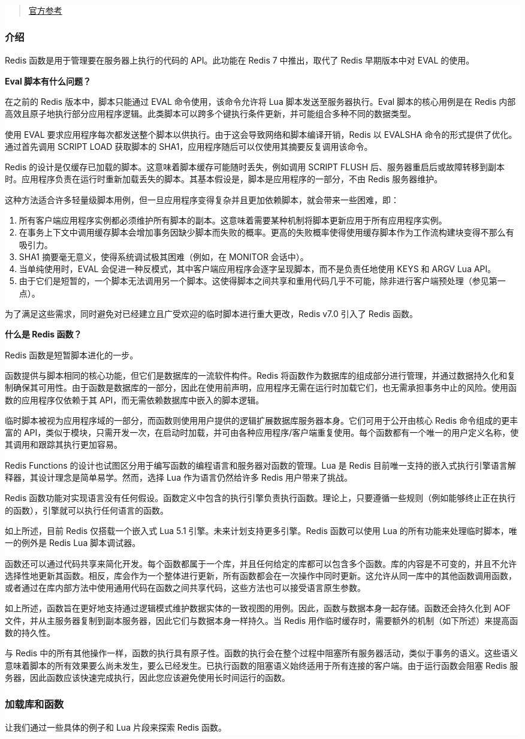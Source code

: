 >[官方参考](https://redis.io/docs/latest/develop/interact/programmability/functions-intro/)



### 介绍

Redis 函数是用于管理要在服务器上执行的代码的 API。此功能在 Redis 7 中推出，取代了 Redis 早期版本中对 EVAL 的使用。

**Eval 脚本有什么问题？**

在之前的 Redis 版本中，脚本只能通过 EVAL 命令使用，该命令允许将 Lua 脚本发送至服务器执行。Eval 脚本的核心用例是在 Redis 内部高效且原子地执行部分应用程序逻辑。此类脚本可以跨多个键执行条件更新，并可能组合多种不同的数据类型。

使用 EVAL 要求应用程序每次都发送整个脚本以供执行。由于这会导致网络和脚本编译开销，Redis 以 EVALSHA 命令的形式提供了优化。通过首先调用 SCRIPT LOAD 获取脚本的 SHA1，应用程序随后可以仅使用其摘要反复调用该命令。

Redis 的设计是仅缓存已加载的脚本。这意味着脚本缓存可能随时丢失，例如调用 SCRIPT FLUSH 后、服务器重启后或故障转移到副本时。应用程序负责在运行时重新加载丢失的脚本。其基本假设是，脚本是应用程序的一部分，不由 Redis 服务器维护。

这种方法适合许多轻量级脚本用例，但一旦应用程序变得复杂并且更加依赖脚本，就会带来一些困难，即：

1. 所有客户端应用程序实例都必须维护所有脚本的副本。这意味着需要某种机制将脚本更新应用于所有应用程序实例。
2. 在事务上下文中调用缓存脚本会增加事务因缺少脚本而失败的概率。更高的失败概率使得使用缓存脚本作为工作流构建块变得不那么有吸引力。
3. SHA1 摘要毫无意义，使得系统调试极其困难（例如，在 MONITOR 会话中）。
4. 当单纯使用时，EVAL 会促进一种反模式，其中客户端应用程序会逐字呈现脚本，而不是负责任地使用 KEYS 和 ARGV Lua API。
5. 由于它们是短暂的，一个脚本无法调用另一个脚本。这使得脚本之间共享和重用代码几乎不可能，除非进行客户端预处理（参见第一点）。

为了满足这些需求，同时避免对已经建立且广受欢迎的临时脚本进行重大更改，Redis v7.0 引入了 Redis 函数。

**什么是 Redis 函数？**

Redis 函数是短暂脚本进化的一步。

函数提供与脚本相同的核心功能，但它们是数据库的一流软件构件。Redis 将函数作为数据库的组成部分进行管理，并通过数据持久化和复制确保其可用性。由于函数是数据库的一部分，因此在使用前声明，应用程序无需在运行时加载它们，也无需承担事务中止的风险。使用函数的应用程序仅依赖于其 API，而无需依赖数据库中嵌入的脚本逻辑。

临时脚本被视为应用程序域的一部分，而函数则使用用户提供的逻辑扩展数据库服务器本身。它们可用于公开由核心 Redis 命令组成的更丰富的 API，类似于模块，只需开发一次，在启动时加载，并可由各种应用程序/客户端重复使用。每个函数都有一个唯一的用户定义名称，使其调用和跟踪其执行更加容易。

Redis Functions 的设计也试图区分用于编写函数的编程语言和服务器对函数的管理。Lua 是 Redis 目前唯一支持的嵌入式执行引擎语言解释器，其设计理念是简单易学。然而，选择 Lua 作为语言仍然给许多 Redis 用户带来了挑战。

Redis 函数功能对实现语言没有任何假设。函数定义中包含的执行引擎负责执行函数。理论上，只要遵循一些规则（例如能够终止正在执行的函数），引擎就可以执行任何语言的函数。

如上所述，目前 Redis 仅搭载一个嵌入式 Lua 5.1 引擎。未来计划支持更多引擎。Redis 函数可以使用 Lua 的所有功能来处理临时脚本，唯一的例外是 Redis Lua 脚本调试器。

函数还可以通过代码共享来简化开发。每个函数都属于一个库，并且任何给定的库都可以包含多个函数。库的内容是不可变的，并且不允许选择性地更新其函数。相反，库会作为一个整体进行更新，所有函数都会在一次操作中同时更新。这允许从同一库中的其他函数调用函数，或者通过在库内部方法中使用通用代码在函数之间共享代码，这些方法也可以接受语言原生参数。

如上所述，函数旨在更好地支持通过逻辑模式维护数据实体的一致视图的用例。因此，函数与数据本身一起存储。函数还会持久化到 AOF 文件，并从主服务器复制到副本服务器，因此它们与数据本身一样持久。当 Redis 用作临时缓存时，需要额外的机制（如下所述）来提高函数的持久性。

与 Redis 中的所有其他操作一样，函数的执行具有原子性。函数的执行会在整个过程中阻塞所有服务器活动，类似于事务的语义。这些语义意味着脚本的所有效果要么尚未发生，要么已经发生。已执行函数的阻塞语义始终适用于所有连接的客户端。由于运行函数会阻塞 Redis 服务器，因此函数应该快速完成执行，因此您应该避免使用长时间运行的函数。



### 加载库和函数

让我们通过一些具体的例子和 Lua 片段来探索 Redis 函数。
